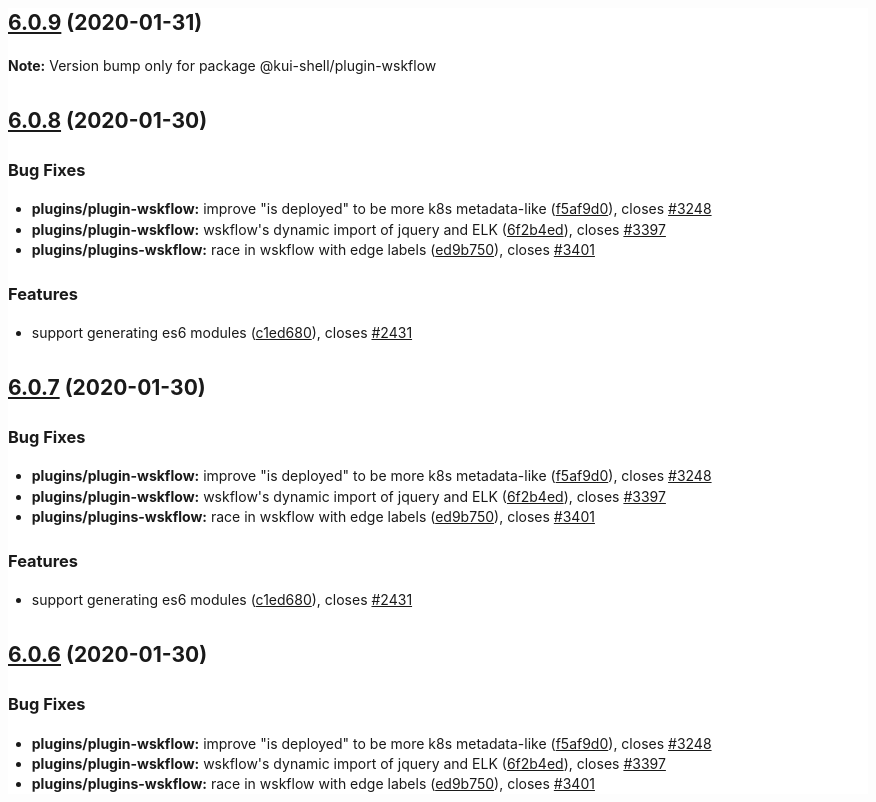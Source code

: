 ## [6.0.9](https://github.com/IBM/kui/compare/v6.0.8...v6.0.9) (2020-01-31)

**Note:** Version bump only for package @kui-shell/plugin-wskflow

## [6.0.8](https://github.com/IBM/kui/compare/v4.5.0...v6.0.8) (2020-01-30)

### Bug Fixes

- **plugins/plugin-wskflow:** improve "is deployed" to be more k8s metadata-like ([f5af9d0](https://github.com/IBM/kui/commit/f5af9d0)), closes [#3248](https://github.com/IBM/kui/issues/3248)
- **plugins/plugin-wskflow:** wskflow's dynamic import of jquery and ELK ([6f2b4ed](https://github.com/IBM/kui/commit/6f2b4ed)), closes [#3397](https://github.com/IBM/kui/issues/3397)
- **plugins/plugins-wskflow:** race in wskflow with edge labels ([ed9b750](https://github.com/IBM/kui/commit/ed9b750)), closes [#3401](https://github.com/IBM/kui/issues/3401)

### Features

- support generating es6 modules ([c1ed680](https://github.com/IBM/kui/commit/c1ed680)), closes [#2431](https://github.com/IBM/kui/issues/2431)

## [6.0.7](https://github.com/IBM/kui/compare/v4.5.0...v6.0.7) (2020-01-30)

### Bug Fixes

- **plugins/plugin-wskflow:** improve "is deployed" to be more k8s metadata-like ([f5af9d0](https://github.com/IBM/kui/commit/f5af9d0)), closes [#3248](https://github.com/IBM/kui/issues/3248)
- **plugins/plugin-wskflow:** wskflow's dynamic import of jquery and ELK ([6f2b4ed](https://github.com/IBM/kui/commit/6f2b4ed)), closes [#3397](https://github.com/IBM/kui/issues/3397)
- **plugins/plugins-wskflow:** race in wskflow with edge labels ([ed9b750](https://github.com/IBM/kui/commit/ed9b750)), closes [#3401](https://github.com/IBM/kui/issues/3401)

### Features

- support generating es6 modules ([c1ed680](https://github.com/IBM/kui/commit/c1ed680)), closes [#2431](https://github.com/IBM/kui/issues/2431)

## [6.0.6](https://github.com/IBM/kui/compare/v4.5.0...v6.0.6) (2020-01-30)

### Bug Fixes

- **plugins/plugin-wskflow:** improve "is deployed" to be more k8s metadata-like ([f5af9d0](https://github.com/IBM/kui/commit/f5af9d0)), closes [#3248](https://github.com/IBM/kui/issues/3248)
- **plugins/plugin-wskflow:** wskflow's dynamic import of jquery and ELK ([6f2b4ed](https://github.com/IBM/kui/commit/6f2b4ed)), closes [#3397](https://github.com/IBM/kui/issues/3397)
- **plugins/plugins-wskflow:** race in wskflow with edge labels ([ed9b750](https://github.com/IBM/kui/commit/ed9b750)), closes [#3401](https://github.com/IBM/kui/issues/3401)
